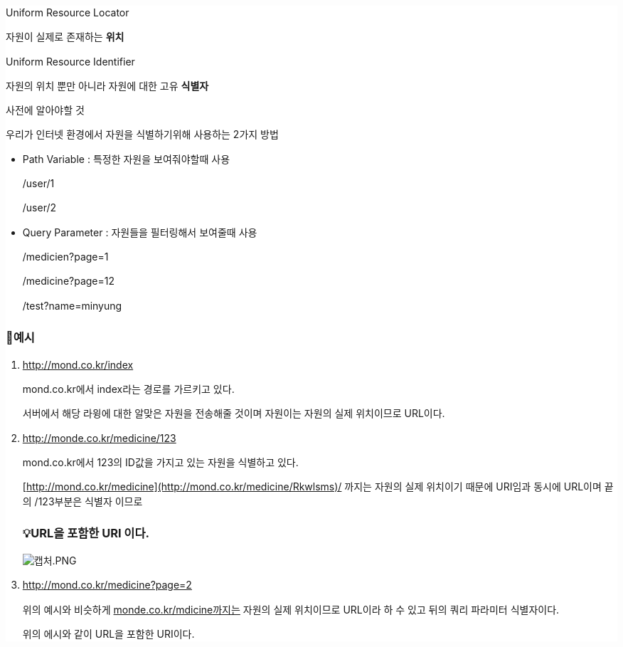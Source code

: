 Uniform Resource Locator

자원이 실제로 존재하는 **위치**

Uniform Resource Identifier

자원의 위치 뿐만 아니라 자원에 대한 고유 **식별자**

사전에 알아야할 것

우리가 인터넷 환경에서 자원을 식별하기위해 사용하는 2가지 방법

- Path Variable : 특정한 자원을 보여줘야할때 사용
    
    /user/1
    
    /user/2
    
- Query Parameter : 자원들을 필터링해서 보여줄때 사용
    
    /medicien?page=1
    
    /medicine?page=12
    
    /test?name=minyung
    

### 💚예시

1. http://mond.co.kr/index
    
    mond.co.kr에서 index라는 경로를 가르키고 있다.
    
    서버에서 해당 라윙에 대한 알맞은 자원을 전송해줄 것이며 자원이는 자원의 실제 위치이므로 URL이다.
    
2. http://monde.co.kr/medicine/123
    
    mond.co.kr에서 123의 ID값을 가지고 있는 자원을 식별하고 있다.
    
    [http://mond.co.kr/medicine](http://mond.co.kr/medicine/Rkwlsms)/ 까지는 자원의 실제 위치이기 때문에 URI임과 동시에 URL이며 끝의 /123부분은 식별자 이므로  
    
    ### 💡URL을 포함한 URI 이다.
    
    ![캡처.PNG](%E1%84%8C%E1%85%A6%201%E1%84%8C%E1%85%A1%E1%86%BC%20%E1%84%8B%E1%85%B0%E1%86%B8%E1%84%80%E1%85%AA%20%E1%84%82%E1%85%A6%E1%84%90%E1%85%B3%E1%84%8B%E1%85%AF%E1%84%8F%E1%85%B3%E1%84%8B%E1%85%B4%20%E1%84%80%E1%85%B5%E1%84%87%E1%85%A9%E1%86%AB%E1%84%8B%E1%85%A6%20%E1%84%83%E1%85%A2%E1%84%92%E1%85%A2%20%E1%84%8B%E1%85%A1%E1%86%AF%E1%84%8B%E1%85%A1%E1%84%87%E1%85%A9%E1%84%8C%E1%85%A1%20cc2209eab147484489eb0e2fa434c017/%EC%BA%A1%EC%B2%98%208.png)
    
3. http://mond.co.kr/medicine?page=2
    
    위의 예시와 비슷하게 [monde.co.kr/mdicine까지는](http://monde.co.kr/mdicine까지는)  자원의 실제 위치이므로 URL이라 하 수 있고 뒤의 쿼리 파라미터 식별자이다. 
    
    위의 에시와 같이 URL을 포함한 URI이다.

